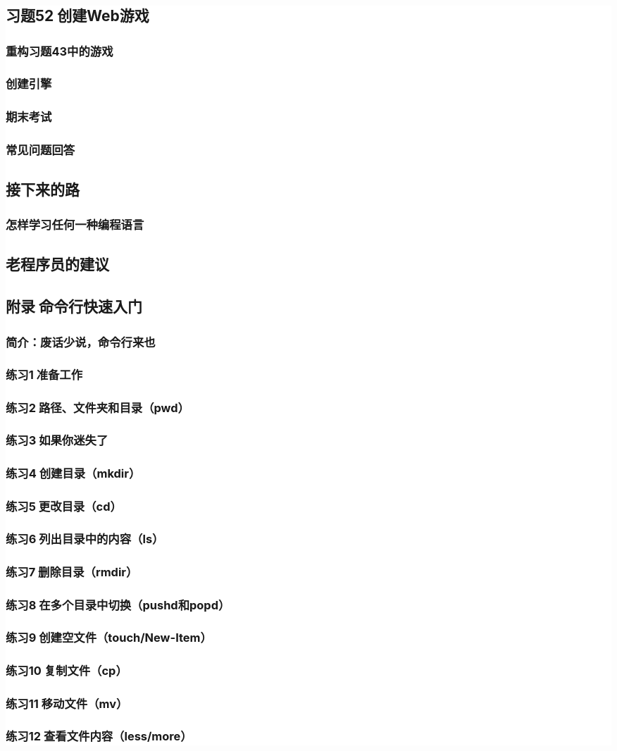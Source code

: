 ## 习题52 创建Web游戏

### 重构习题43中的游戏

### 创建引擎

### 期末考试

### 常见问题回答

## 接下来的路

### 怎样学习任何一种编程语言

## 老程序员的建议

## 附录 命令行快速入门

### 简介：废话少说，命令行来也

### 练习1 准备工作

### 练习2 路径、文件夹和目录（pwd）

### 练习3 如果你迷失了

### 练习4 创建目录（mkdir）

### 练习5 更改目录（cd）

### 练习6 列出目录中的内容（ls）

### 练习7 删除目录（rmdir）

### 练习8 在多个目录中切换（pushd和popd）

### 练习9 创建空文件（touch/New-Item）

### 练习10 复制文件（cp）

### 练习11 移动文件（mv）

### 练习12 查看文件内容（less/more）
